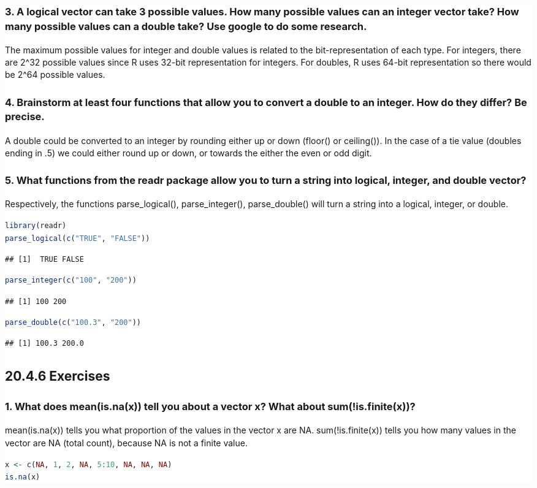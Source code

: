 ### 3. A logical vector can take 3 possible values. How many possible values can an integer vector take? How many possible values can a double take? Use google to do some research.

The maximum possible values for integer and double values is related to the bit-representation of each type. For integers, there are 2^32 possible values since R uses 32-bit representation for integers. For doubles, R uses 64-bit representation so there would be 2^64 possible values.

### 4. Brainstorm at least four functions that allow you to convert a double to an integer. How do they differ? Be precise.

A double could be converted to an integer by rounding either up or down (floor() or ceiling()). In the case of a tie value (doubles ending in .5) we could either round up or down, or towards the either the even or odd digit.

### 5. What functions from the readr package allow you to turn a string into logical, integer, and double vector?

Respectively, the functions parse\_logical(), parse\_integer(), parse\_double() will turn a string into a logical, integer, or double.

``` r
library(readr)
parse_logical(c("TRUE", "FALSE"))
```

    ## [1]  TRUE FALSE

``` r
parse_integer(c("100", "200"))
```

    ## [1] 100 200

``` r
parse_double(c("100.3", "200"))
```

    ## [1] 100.3 200.0

20.4.6 Exercises
----------------

### 1. What does mean(is.na(x)) tell you about a vector x? What about sum(!is.finite(x))?

mean(is.na(x)) tells you what proportion of the values in the vector x are NA. sum(!is.finite(x)) tells you how many values in the vector are NA (total count), because NA is not a finite value.

``` r
x <- c(NA, 1, 2, NA, 5:10, NA, NA, NA)
is.na(x)
```
